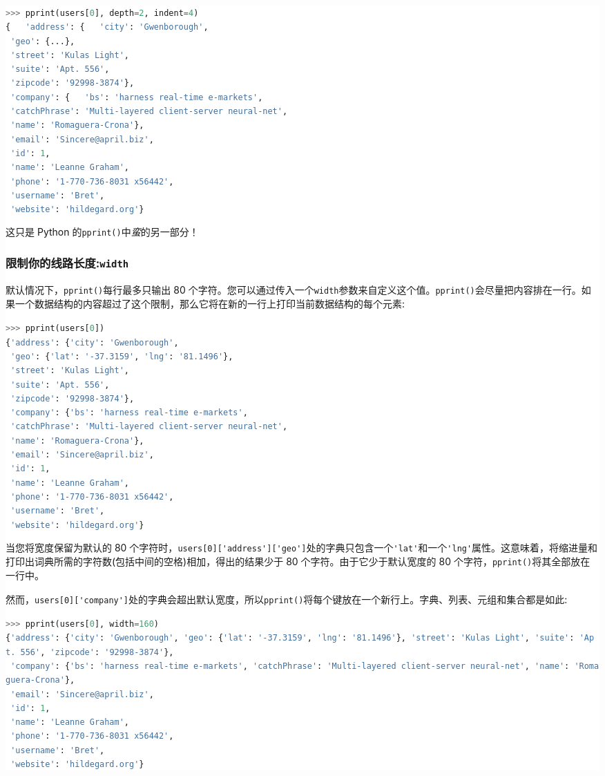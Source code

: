>>>

```py
>>> pprint(users[0], depth=2, indent=4)
{   'address': {   'city': 'Gwenborough',
 'geo': {...},
 'street': 'Kulas Light',
 'suite': 'Apt. 556',
 'zipcode': '92998-3874'},
 'company': {   'bs': 'harness real-time e-markets',
 'catchPhrase': 'Multi-layered client-server neural-net',
 'name': 'Romaguera-Crona'},
 'email': 'Sincere@april.biz',
 'id': 1,
 'name': 'Leanne Graham',
 'phone': '1-770-736-8031 x56442',
 'username': 'Bret',
 'website': 'hildegard.org'}
```

这只是 Python 的`pprint()`中*蛮*的另一部分！

### 限制你的线路长度:`width`

默认情况下，`pprint()`每行最多只输出 80 个字符。您可以通过传入一个`width`参数来自定义这个值。`pprint()`会尽量把内容排在一行。如果一个数据结构的内容超过了这个限制，那么它将在新的一行上打印当前数据结构的每个元素:

>>>

```py
>>> pprint(users[0])
{'address': {'city': 'Gwenborough',
 'geo': {'lat': '-37.3159', 'lng': '81.1496'},
 'street': 'Kulas Light',
 'suite': 'Apt. 556',
 'zipcode': '92998-3874'},
 'company': {'bs': 'harness real-time e-markets',
 'catchPhrase': 'Multi-layered client-server neural-net',
 'name': 'Romaguera-Crona'},
 'email': 'Sincere@april.biz',
 'id': 1,
 'name': 'Leanne Graham',
 'phone': '1-770-736-8031 x56442',
 'username': 'Bret',
 'website': 'hildegard.org'}
```

当您将宽度保留为默认的 80 个字符时，`users[0]['address']['geo']`处的字典只包含一个`'lat'`和一个`'lng'`属性。这意味着，将缩进量和打印出词典所需的字符数(包括中间的空格)相加，得出的结果少于 80 个字符。由于它少于默认宽度的 80 个字符，`pprint()`将其全部放在一行中。

然而，`users[0]['company']`处的字典会超出默认宽度，所以`pprint()`将每个键放在一个新行上。字典、列表、元组和集合都是如此:

>>>

```py
>>> pprint(users[0], width=160)
{'address': {'city': 'Gwenborough', 'geo': {'lat': '-37.3159', 'lng': '81.1496'}, 'street': 'Kulas Light', 'suite': 'Apt. 556', 'zipcode': '92998-3874'},
 'company': {'bs': 'harness real-time e-markets', 'catchPhrase': 'Multi-layered client-server neural-net', 'name': 'Romaguera-Crona'},
 'email': 'Sincere@april.biz',
 'id': 1,
 'name': 'Leanne Graham',
 'phone': '1-770-736-8031 x56442',
 'username': 'Bret',
 'website': 'hildegard.org'}
```
